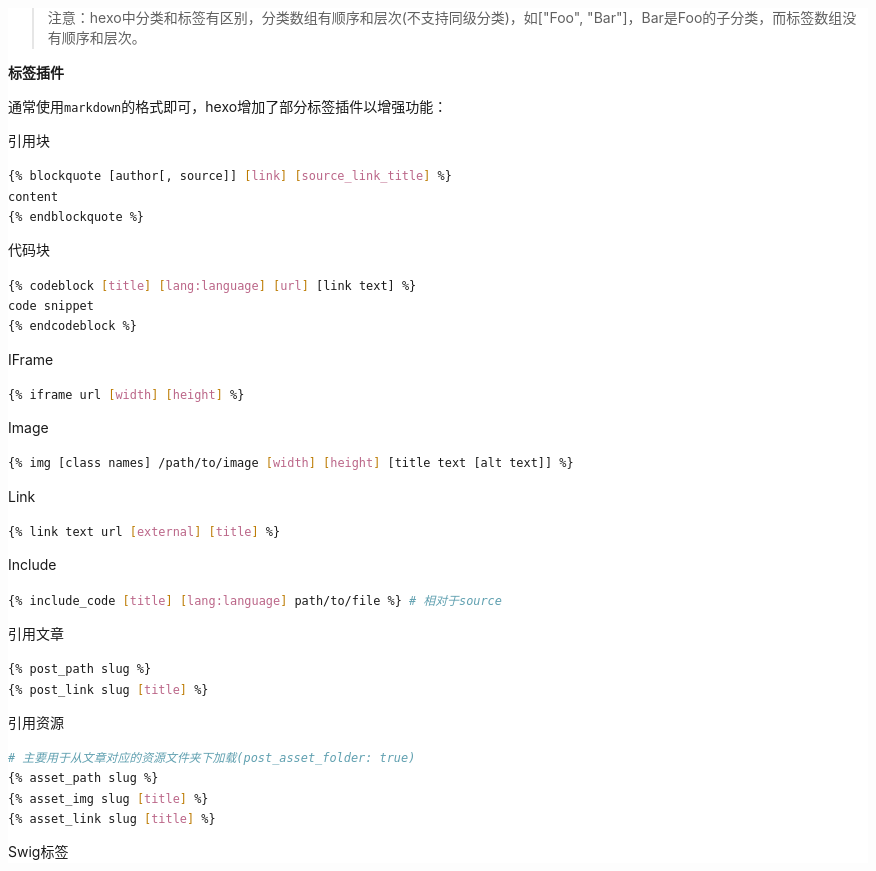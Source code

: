 > 注意：hexo中分类和标签有区别，分类数组有顺序和层次(不支持同级分类)，如["Foo", "Bar"]，Bar是Foo的子分类，而标签数组没有顺序和层次。

**标签插件**

通常使用`markdown`的格式即可，hexo增加了部分标签插件以增强功能：

引用块

```sh
{% blockquote [author[, source]] [link] [source_link_title] %}
content
{% endblockquote %}
```

代码块

```sh
{% codeblock [title] [lang:language] [url] [link text] %}
code snippet
{% endcodeblock %}
```

IFrame

```sh
{% iframe url [width] [height] %}
```

Image

```sh
{% img [class names] /path/to/image [width] [height] [title text [alt text]] %}
```

Link

```sh
{% link text url [external] [title] %}
```

Include

```sh
{% include_code [title] [lang:language] path/to/file %} # 相对于source
```

引用文章

```sh
{% post_path slug %}
{% post_link slug [title] %}
```

引用资源

```sh
# 主要用于从文章对应的资源文件夹下加载(post_asset_folder: true)
{% asset_path slug %}
{% asset_img slug [title] %}
{% asset_link slug [title] %}
```

Swig标签
